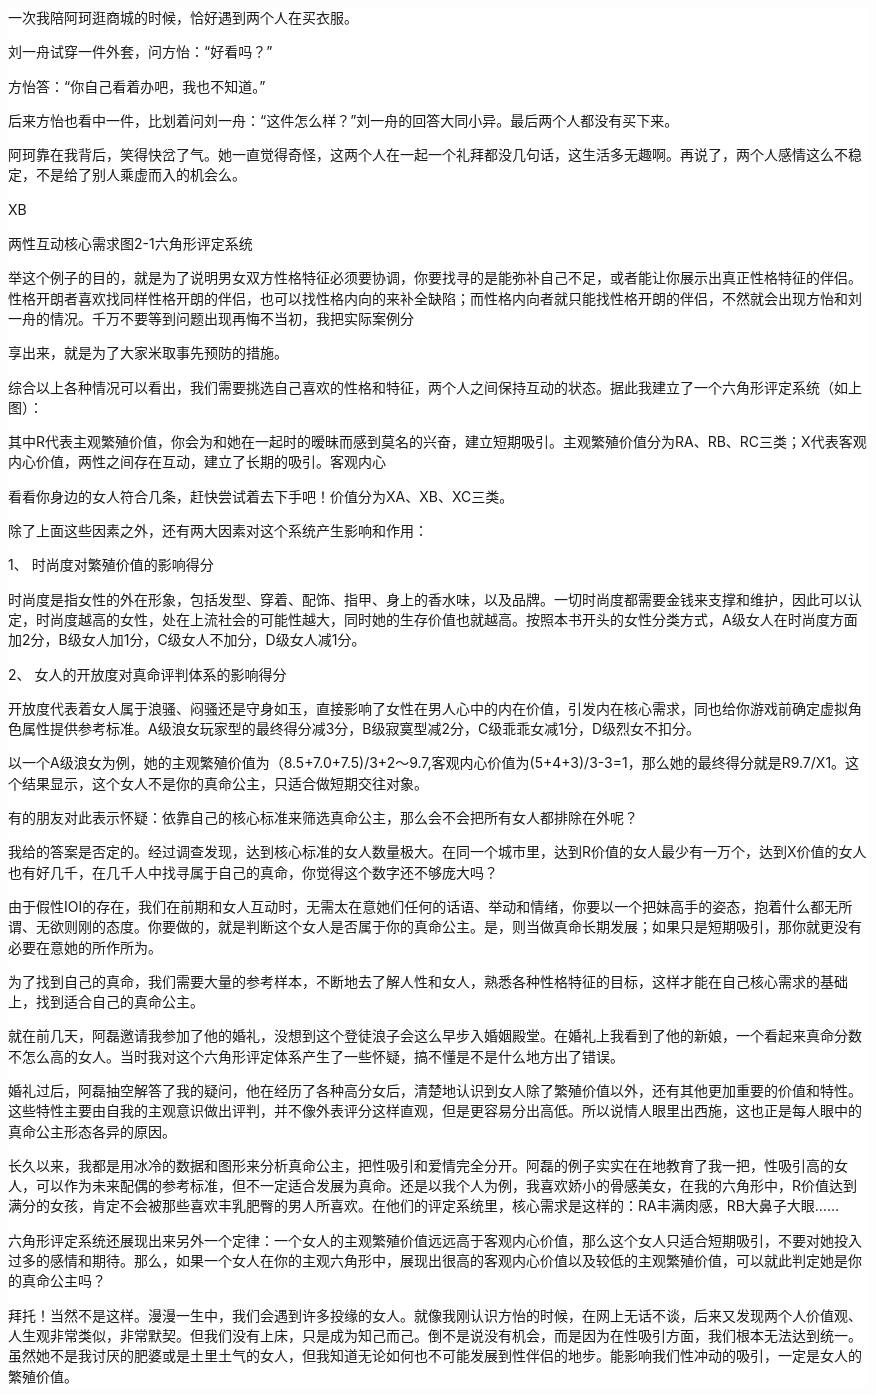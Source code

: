 一次我陪阿珂逛商城的时候，恰好遇到两个人在买衣服。

刘一舟试穿一件外套，问方怡：“好看吗？”

方怡答：“你自己看着办吧，我也不知道。”

后来方怡也看中一件，比划着问刘一舟：“这件怎么样？”刘一舟的回答大同小异。最后两个人都没有买下来。

阿珂靠在我背后，笑得快岔了气。她一直觉得奇怪，这两个人在一起一个礼拜都没几句话，这生活多无趣啊。再说了，两个人感情这么不稳定，不是给了别人乘虚而入的机会么。

XB

两性互动核心需求图2-1六角形评定系统

举这个例子的目的，就是为了说明男女双方性格特征必须要协调，你要找寻的是能弥补自己不足，或者能让你展示出真正性格特征的伴侣。性格开朗者喜欢找同样性格开朗的伴侣，也可以找性格内向的来补全缺陷；而性格内向者就只能找性格开朗的伴侣，不然就会出现方怡和刘一舟的情况。千万不要等到问题出现再悔不当初，我把实际案例分

享出来，就是为了大家米取事先预防的措施。

综合以上各种情况可以看出，我们需要挑选自己喜欢的性格和特征，两个人之间保持互动的状态。据此我建立了一个六角形评定系统（如上图）：

其中R代表主观繁殖价值，你会为和她在一起时的暧昧而感到莫名的兴奋，建立短期吸引。主观繁殖价值分为RA、RB、RC三类；X代表客观内心价值，两性之间存在互动，建立了长期的吸引。客观内心

看看你身边的女人符合几条，赶快尝试着去下手吧！价值分为XA、XB、XC三类。

除了上面这些因素之外，还有两大因素对这个系统产生影响和作用：

1、	时尚度对繁殖价值的影响得分

时尚度是指女性的外在形象，包括发型、穿着、配饰、指甲、身上的香水味，以及品牌。一切时尚度都需要金钱来支撑和维护，因此可以认定，时尚度越高的女性，处在上流社会的可能性越大，同时她的生存价值也就越高。按照本书开头的女性分类方式，A级女人在时尚度方面加2分，B级女人加1分，C级女人不加分，D级女人减1分。

2、	女人的开放度对真命评判体系的影响得分

开放度代表着女人属于浪骚、闷骚还是守身如玉，直接影响了女性在男人心中的内在价值，引发内在核心需求，同也给你游戏前确定虚拟角色属性提供参考标准。A级浪女玩家型的最终得分减3分，B级寂寞型减2分，C级乖乖女减1分，D级烈女不扣分。

以一个A级浪女为例，她的主观繁殖价值为（8.5+7.0+7.5)/3+2〜9.7,客观内心价值为(5+4+3)/3-3=1，那么她的最终得分就是R9.7/X1。这个结果显示，这个女人不是你的真命公主，只适合做短期交往对象。

有的朋友对此表示怀疑：依靠自己的核心标准来筛选真命公主，那么会不会把所有女人都排除在外呢？

我给的答案是否定的。经过调查发现，达到核心标准的女人数量极大。在同一个城市里，达到R价值的女人最少有一万个，达到X价值的女人也有好几千，在几千人中找寻属于自己的真命，你觉得这个数字还不够庞大吗？

由于假性IOI的存在，我们在前期和女人互动时，无需太在意她们任何的话语、举动和情绪，你要以一个把妹高手的姿态，抱着什么都无所谓、无欲则刚的态度。你要做的，就是判断这个女人是否属于你的真命公主。是，则当做真命长期发展；如果只是短期吸引，那你就更没有必要在意她的所作所为。

为了找到自己的真命，我们需要大量的参考样本，不断地去了解人性和女人，熟悉各种性格特征的目标，这样才能在自己核心需求的基础上，找到适合自己的真命公主。

就在前几天，阿磊邀请我参加了他的婚礼，没想到这个登徒浪子会这么早步入婚姻殿堂。在婚礼上我看到了他的新娘，一个看起来真命分数不怎么高的女人。当时我对这个六角形评定体系产生了一些怀疑，搞不懂是不是什么地方出了错误。

婚礼过后，阿磊抽空解答了我的疑问，他在经历了各种高分女后，清楚地认识到女人除了繁殖价值以外，还有其他更加重要的价值和特性。这些特性主要由自我的主观意识做出评判，并不像外表评分这样直观，但是更容易分出高低。所以说情人眼里出西施，这也正是每人眼中的真命公主形态各异的原因。

长久以来，我都是用冰冷的数据和图形来分析真命公主，把性吸引和爱情完全分开。阿磊的例子实实在在地教育了我一把，性吸引高的女人，可以作为未来配偶的参考标准，但不一定适合发展为真命。还是以我个人为例，我喜欢娇小的骨感美女，在我的六角形中，R价值达到满分的女孩，肯定不会被那些喜欢丰乳肥臀的男人所喜欢。在他们的评定系统里，核心需求是这样的：RA丰满肉感，RB大鼻子大眼……

六角形评定系统还展现出来另外一个定律：一个女人的主观繁殖价值远远高于客观内心价值，那么这个女人只适合短期吸引，不要对她投入过多的感情和期待。那么，如果一个女人在你的主观六角形中，展现出很高的客观内心价值以及较低的主观繁殖价值，可以就此判定她是你的真命公主吗？

拜托！当然不是这样。漫漫一生中，我们会遇到许多投缘的女人。就像我刚认识方怡的时候，在网上无话不谈，后来又发现两个人价值观、人生观非常类似，非常默契。但我们没有上床，只是成为知己而己。倒不是说没有机会，而是因为在性吸引方面，我们根本无法达到统一。虽然她不是我讨厌的肥婆或是土里土气的女人，但我知道无论如何也不可能发展到性伴侣的地步。能影响我们性冲动的吸引，一定是女人的繁殖价值。
